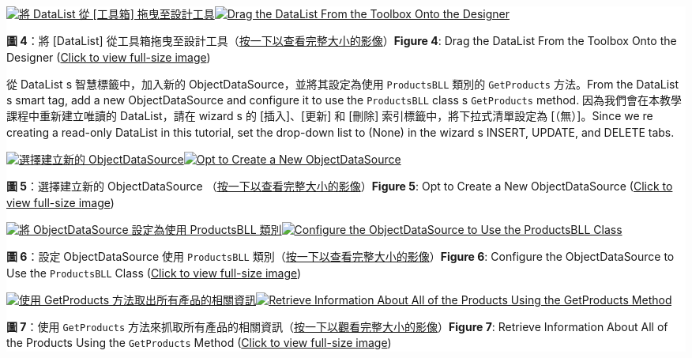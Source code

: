 <span data-ttu-id="9f40c-141">[![將 DataList 從 [工具箱] 拖曳至設計工具](displaying-data-with-the-datalist-and-repeater-controls-cs/_static/image7.png)](displaying-data-with-the-datalist-and-repeater-controls-cs/_static/image6.png)</span><span class="sxs-lookup"><span data-stu-id="9f40c-141">[![Drag the DataList From the Toolbox Onto the Designer](displaying-data-with-the-datalist-and-repeater-controls-cs/_static/image7.png)](displaying-data-with-the-datalist-and-repeater-controls-cs/_static/image6.png)</span></span>

<span data-ttu-id="9f40c-142">**圖 4**：將 [DataList] 從工具箱拖曳至設計工具（[按一下以查看完整大小的影像](displaying-data-with-the-datalist-and-repeater-controls-cs/_static/image8.png)）</span><span class="sxs-lookup"><span data-stu-id="9f40c-142">**Figure 4**: Drag the DataList From the Toolbox Onto the Designer ([Click to view full-size image](displaying-data-with-the-datalist-and-repeater-controls-cs/_static/image8.png))</span></span>

<span data-ttu-id="9f40c-143">從 DataList s 智慧標籤中，加入新的 ObjectDataSource，並將其設定為使用 `ProductsBLL` 類別的 `GetProducts` 方法。</span><span class="sxs-lookup"><span data-stu-id="9f40c-143">From the DataList s smart tag, add a new ObjectDataSource and configure it to use the `ProductsBLL` class s `GetProducts` method.</span></span> <span data-ttu-id="9f40c-144">因為我們會在本教學課程中重新建立唯讀的 DataList，請在 wizard s 的 [插入]、[更新] 和 [刪除] 索引標籤中，將下拉式清單設定為 [（無）]。</span><span class="sxs-lookup"><span data-stu-id="9f40c-144">Since we re creating a read-only DataList in this tutorial, set the drop-down list to (None) in the wizard s INSERT, UPDATE, and DELETE tabs.</span></span>

<span data-ttu-id="9f40c-145">[![選擇建立新的 ObjectDataSource](displaying-data-with-the-datalist-and-repeater-controls-cs/_static/image10.png)](displaying-data-with-the-datalist-and-repeater-controls-cs/_static/image9.png)</span><span class="sxs-lookup"><span data-stu-id="9f40c-145">[![Opt to Create a New ObjectDataSource](displaying-data-with-the-datalist-and-repeater-controls-cs/_static/image10.png)](displaying-data-with-the-datalist-and-repeater-controls-cs/_static/image9.png)</span></span>

<span data-ttu-id="9f40c-146">**圖 5**：選擇建立新的 ObjectDataSource （[按一下以查看完整大小的影像](displaying-data-with-the-datalist-and-repeater-controls-cs/_static/image11.png)）</span><span class="sxs-lookup"><span data-stu-id="9f40c-146">**Figure 5**: Opt to Create a New ObjectDataSource ([Click to view full-size image](displaying-data-with-the-datalist-and-repeater-controls-cs/_static/image11.png))</span></span>

<span data-ttu-id="9f40c-147">[![將 ObjectDataSource 設定為使用 ProductsBLL 類別](displaying-data-with-the-datalist-and-repeater-controls-cs/_static/image13.png)](displaying-data-with-the-datalist-and-repeater-controls-cs/_static/image12.png)</span><span class="sxs-lookup"><span data-stu-id="9f40c-147">[![Configure the ObjectDataSource to Use the ProductsBLL Class](displaying-data-with-the-datalist-and-repeater-controls-cs/_static/image13.png)](displaying-data-with-the-datalist-and-repeater-controls-cs/_static/image12.png)</span></span>

<span data-ttu-id="9f40c-148">**圖 6**：設定 ObjectDataSource 使用 `ProductsBLL` 類別（[按一下以查看完整大小的影像](displaying-data-with-the-datalist-and-repeater-controls-cs/_static/image14.png)）</span><span class="sxs-lookup"><span data-stu-id="9f40c-148">**Figure 6**: Configure the ObjectDataSource to Use the `ProductsBLL` Class ([Click to view full-size image](displaying-data-with-the-datalist-and-repeater-controls-cs/_static/image14.png))</span></span>

<span data-ttu-id="9f40c-149">[![使用 GetProducts 方法取出所有產品的相關資訊](displaying-data-with-the-datalist-and-repeater-controls-cs/_static/image16.png)](displaying-data-with-the-datalist-and-repeater-controls-cs/_static/image15.png)</span><span class="sxs-lookup"><span data-stu-id="9f40c-149">[![Retrieve Information About All of the Products Using the GetProducts Method](displaying-data-with-the-datalist-and-repeater-controls-cs/_static/image16.png)](displaying-data-with-the-datalist-and-repeater-controls-cs/_static/image15.png)</span></span>

<span data-ttu-id="9f40c-150">**圖 7**：使用 `GetProducts` 方法來抓取所有產品的相關資訊（[按一下以觀看完整大小的影像](displaying-data-with-the-datalist-and-repeater-controls-cs/_static/image17.png)）</span><span class="sxs-lookup"><span data-stu-id="9f40c-150">**Figure 7**: Retrieve Information About All of the Products Using the `GetProducts` Method ([Click to view full-size image](displaying-data-with-the-datalist-and-repeater-controls-cs/_static/image17.png))</span></span>

